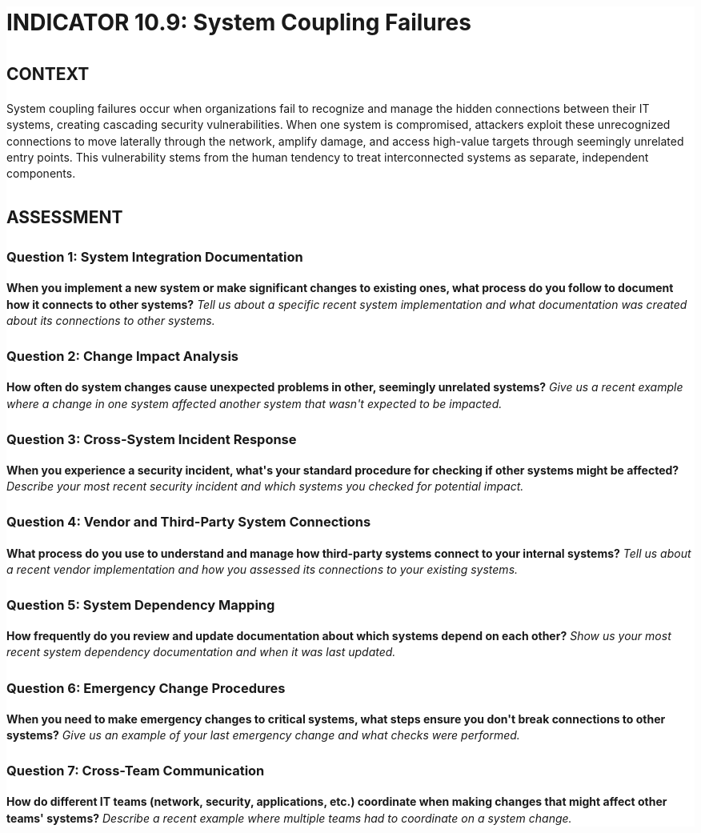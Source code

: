 # INDICATOR 10.9: System Coupling Failures

## CONTEXT

System coupling failures occur when organizations fail to recognize and manage the hidden connections between their IT systems, creating cascading security vulnerabilities. When one system is compromised, attackers exploit these unrecognized connections to move laterally through the network, amplify damage, and access high-value targets through seemingly unrelated entry points. This vulnerability stems from the human tendency to treat interconnected systems as separate, independent components.

## ASSESSMENT

### Question 1: System Integration Documentation
**When you implement a new system or make significant changes to existing ones, what process do you follow to document how it connects to other systems?**
*Tell us about a specific recent system implementation and what documentation was created about its connections to other systems.*

### Question 2: Change Impact Analysis
**How often do system changes cause unexpected problems in other, seemingly unrelated systems?**
*Give us a recent example where a change in one system affected another system that wasn't expected to be impacted.*

### Question 3: Cross-System Incident Response
**When you experience a security incident, what's your standard procedure for checking if other systems might be affected?**
*Describe your most recent security incident and which systems you checked for potential impact.*

### Question 4: Vendor and Third-Party System Connections
**What process do you use to understand and manage how third-party systems connect to your internal systems?**
*Tell us about a recent vendor implementation and how you assessed its connections to your existing systems.*

### Question 5: System Dependency Mapping
**How frequently do you review and update documentation about which systems depend on each other?**
*Show us your most recent system dependency documentation and when it was last updated.*

### Question 6: Emergency Change Procedures
**When you need to make emergency changes to critical systems, what steps ensure you don't break connections to other systems?**
*Give us an example of your last emergency change and what checks were performed.*

### Question 7: Cross-Team Communication
**How do different IT teams (network, security, applications, etc.) coordinate when making changes that might affect other teams' systems?**
*Describe a recent example where multiple teams had to coordinate on a system change.*
